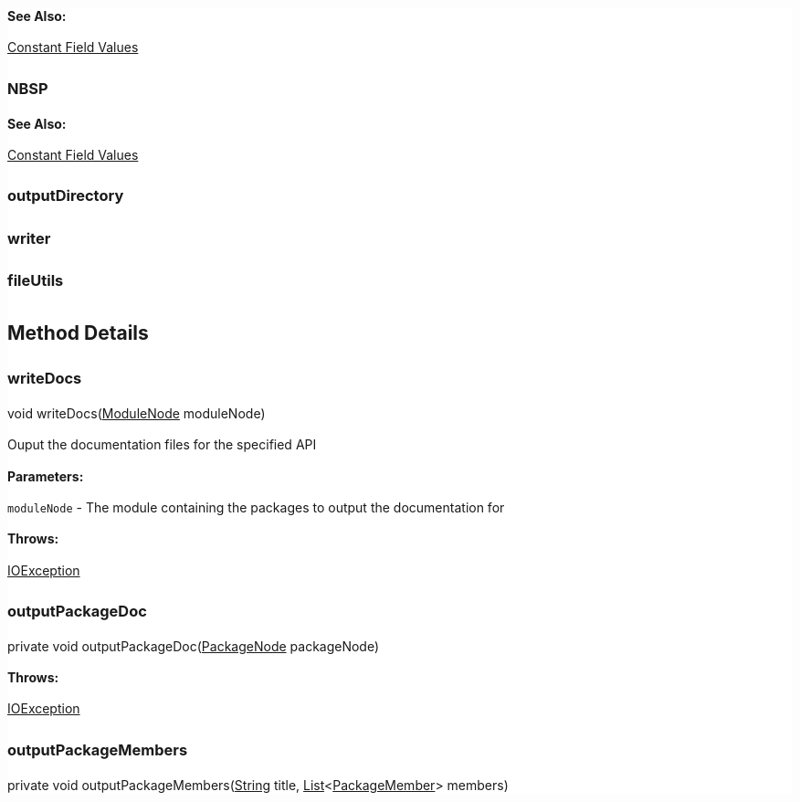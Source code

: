 

**See Also:**


[Constant Field Values](../constant-values.md)


### NBSP



**See Also:**


[Constant Field Values](../constant-values.md)


### outputDirectory



### writer



### fileUtils




## Method Details

### writeDocs

void writeDocs([ModuleNode](../model/ModuleNode.md) moduleNode)

Ouput the documentation files for the specified API

**Parameters:**

`moduleNode` - The module containing the packages to output the documentation for

**Throws:**

[IOException](https://docs.oracle.com/en/java/javase/24/docs/api/java.base/java/io/IOException.html)

### outputPackageDoc

private void outputPackageDoc([PackageNode](../model/PackageNode.md) packageNode)



**Throws:**

[IOException](https://docs.oracle.com/en/java/javase/24/docs/api/java.base/java/io/IOException.html)

### outputPackageMembers

private void outputPackageMembers([String](https://docs.oracle.com/en/java/javase/24/docs/api/java.base/java/lang/String.html) title, [List](https://docs.oracle.com/en/java/javase/24/docs/api/java.base/java/util/List.html)&lt;[PackageMember](../model/PackageMember.md)&gt; members)
